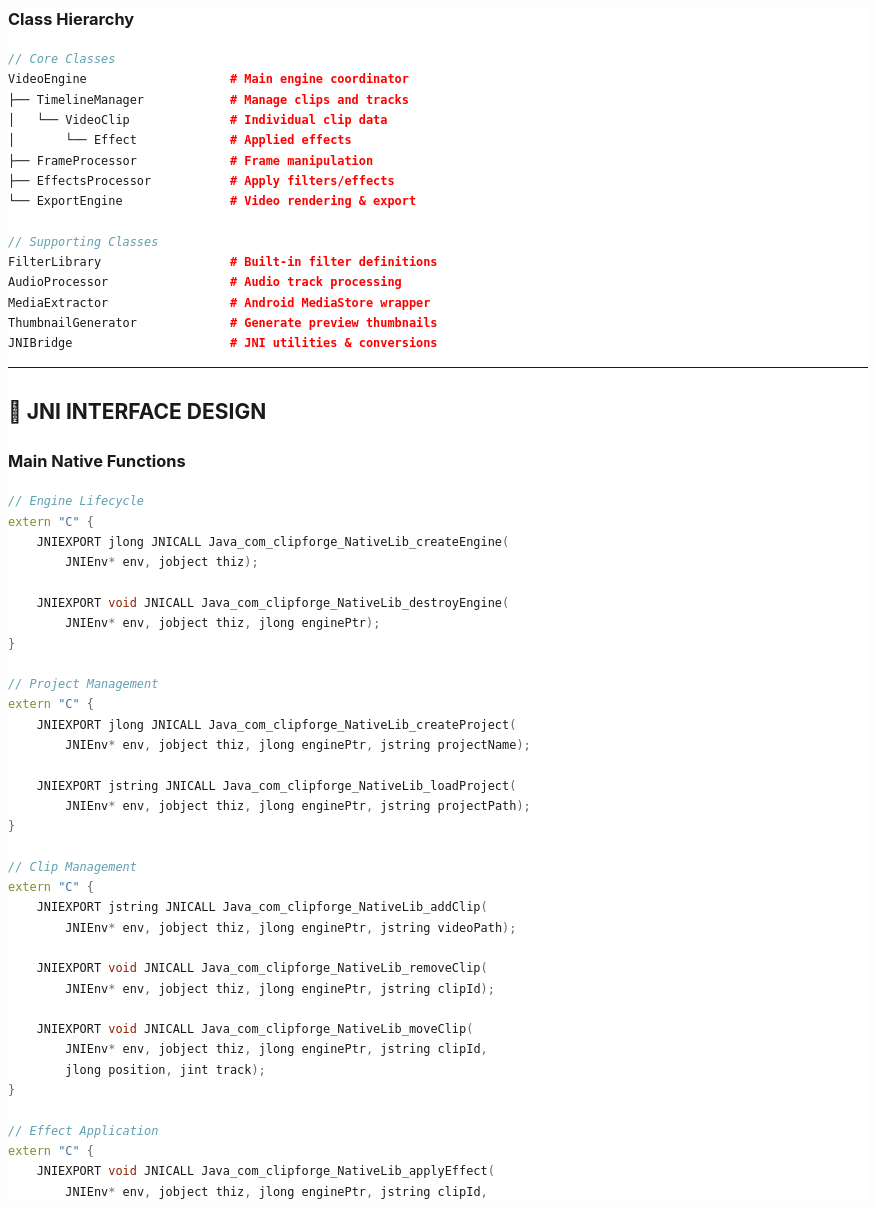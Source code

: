 ```
```

### Class Hierarchy

```cpp
// Core Classes
VideoEngine                    # Main engine coordinator
├── TimelineManager            # Manage clips and tracks
│   └── VideoClip              # Individual clip data
│       └── Effect             # Applied effects
├── FrameProcessor             # Frame manipulation
├── EffectsProcessor           # Apply filters/effects
└── ExportEngine               # Video rendering & export

// Supporting Classes
FilterLibrary                  # Built-in filter definitions
AudioProcessor                 # Audio track processing
MediaExtractor                 # Android MediaStore wrapper
ThumbnailGenerator             # Generate preview thumbnails
JNIBridge                      # JNI utilities & conversions
```

---

## 🌉 JNI INTERFACE DESIGN

### Main Native Functions

```cpp
// Engine Lifecycle
extern "C" {
    JNIEXPORT jlong JNICALL Java_com_clipforge_NativeLib_createEngine(
        JNIEnv* env, jobject thiz);

    JNIEXPORT void JNICALL Java_com_clipforge_NativeLib_destroyEngine(
        JNIEnv* env, jobject thiz, jlong enginePtr);
}

// Project Management
extern "C" {
    JNIEXPORT jlong JNICALL Java_com_clipforge_NativeLib_createProject(
        JNIEnv* env, jobject thiz, jlong enginePtr, jstring projectName);

    JNIEXPORT jstring JNICALL Java_com_clipforge_NativeLib_loadProject(
        JNIEnv* env, jobject thiz, jlong enginePtr, jstring projectPath);
}

// Clip Management
extern "C" {
    JNIEXPORT jstring JNICALL Java_com_clipforge_NativeLib_addClip(
        JNIEnv* env, jobject thiz, jlong enginePtr, jstring videoPath);

    JNIEXPORT void JNICALL Java_com_clipforge_NativeLib_removeClip(
        JNIEnv* env, jobject thiz, jlong enginePtr, jstring clipId);

    JNIEXPORT void JNICALL Java_com_clipforge_NativeLib_moveClip(
        JNIEnv* env, jobject thiz, jlong enginePtr, jstring clipId,
        jlong position, jint track);
}

// Effect Application
extern "C" {
    JNIEXPORT void JNICALL Java_com_clipforge_NativeLib_applyEffect(
        JNIEnv* env, jobject thiz, jlong enginePtr, jstring clipId,
```